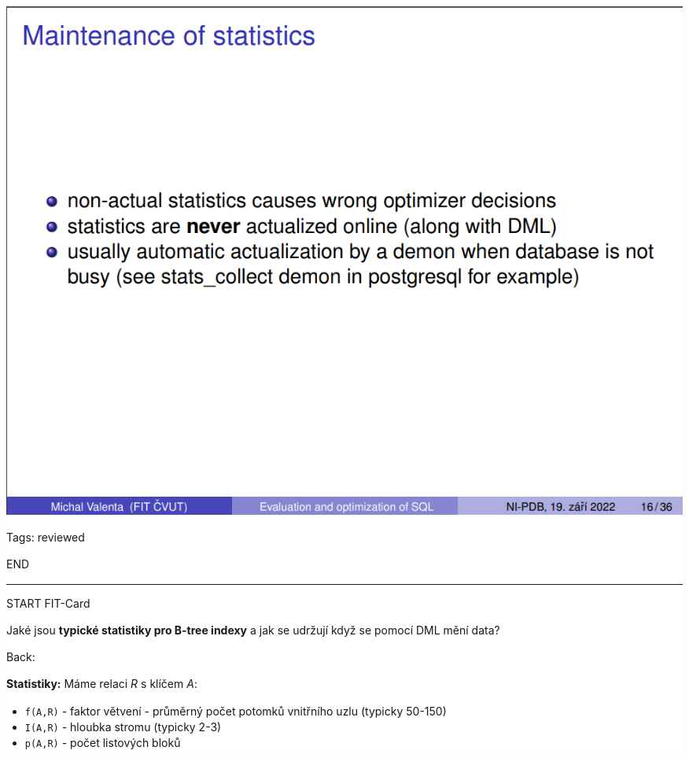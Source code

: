 ![](../../../Assets/Pasted%20image%2020250118110951.png)


Tags: reviewed

END

---

START
FIT-Card

Jaké jsou **typické statistiky pro B-tree indexy** a jak se udržují když se pomocí DML mění data?

Back:

**Statistiky:**
Máme relaci $R$ s klíčem $A$:
- `f(A,R)` - faktor větvení - průměrný počet potomků vnitřního uzlu (typicky 50-150)
- `I(A,R)` - hloubka stromu (typicky 2-3)
- `p(A,R)` - počet listových bloků
